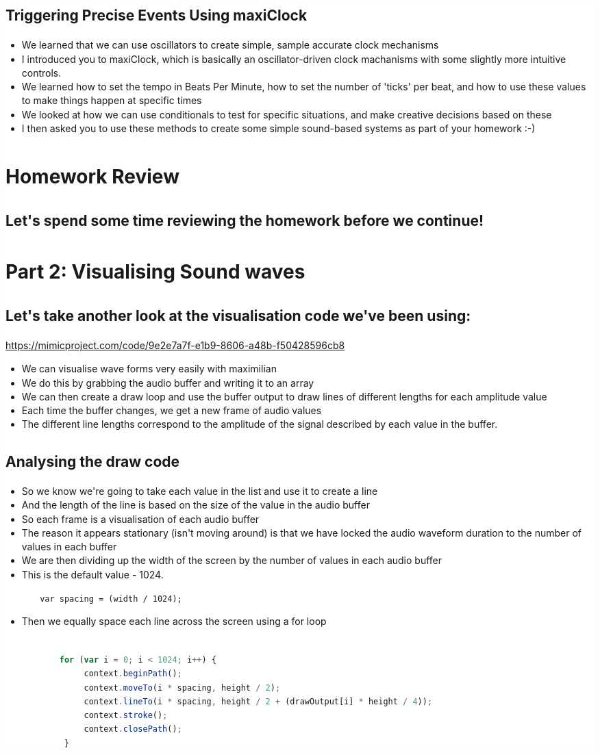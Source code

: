 ## Triggering Precise Events Using maxiClock
- We learned that we can use oscillators to create simple, sample accurate clock mechanisms
- I introduced you to maxiClock, which is basically an oscillator-driven clock machanisms with some slightly more intuitive controls.
- We learned how to set the tempo in Beats Per Minute, how to set the number of 'ticks' per beat, and how to use these values to make things happen at specific times
- We looked at how we can use conditionals to test for specific situations, and make creative decisions based on these
- I then asked you to use these methods to create some simple sound-based systems as part of your homework :-)

# Homework Review
## Let's spend some time reviewing the homework before we continue!

 
# Part 2: Visualising Sound waves
  
 ## Let's take another look at the visualisation code we've been using:
 https://mimicproject.com/code/9e2e7a7f-e1b9-8606-a48b-f50428596cb8
 - We can visualise wave forms very easily with maximilian
 - We do this by grabbing the audio buffer and writing it to an array
 - We can then create a draw loop and use the buffer output to draw lines of different lengths for each amplitude value
 - Each time the buffer changes, we get a new frame of audio values
 - The different line lengths correspond to the amplitude of the signal described by each value in the buffer.

## Analysing the draw code
- So we know we're going to take each value in the list and use it to create a line
- And the length of the line is based on the size of the value in the audio buffer
- So each frame is a visualisation of each audio buffer
- The reason it appears stationary (isn't moving around) is that we have locked the audio waveform duration to the number of values in each buffer
- We are then dividing up the width of the screen by the number of values in each audio buffer
- This is the default value - 1024. 

`        var spacing = (width / 1024);
`
- Then we equally space each line across the screen using a for loop

```javascript
           
           for (var i = 0; i < 1024; i++) {
                context.beginPath();
                context.moveTo(i * spacing, height / 2);
                context.lineTo(i * spacing, height / 2 + (drawOutput[i] * height / 4));
                context.stroke();
                context.closePath();
            }
```
